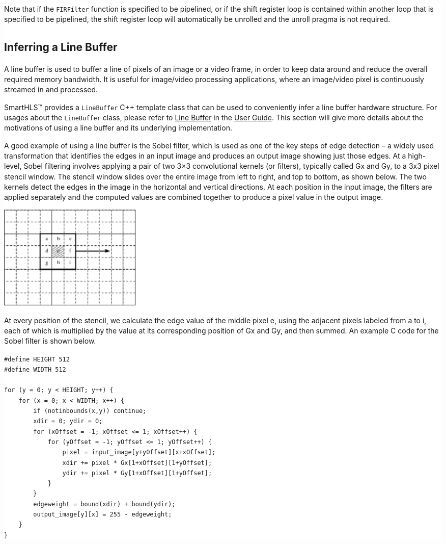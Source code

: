Note that if the `FIRFilter` function is specified to be pipelined, or if the shift register loop is contained within another loop that is specified to be pipelined, the shift register loop will automatically be unrolled and the unroll pragma is not required.

## Inferring a Line Buffer

A line buffer is used to buffer a line of pixels of an image or a video frame, in order to keep data around and reduce the overall required memory bandwidth. It is useful for image/video processing applications, where an image/video pixel is continuously streamed in and processed.

SmartHLS™ provides a `LineBuffer` C++ template class that can be used to conveniently infer a line buffer hardware structure. For usages about the `LineBuffer` class, please refer to [Line Buffer](Chunk120481216.md#) in the [User Guide](Chunk120481216.md#). This section will give more details about the motivations of using a line buffer and its underlying implementation.

A good example of using a line buffer is the Sobel filter, which is used as one of the key steps of edge detection – a widely used transformation that identifies the edges in an input image and produces an output image showing just those edges. At a high-level, Sobel filtering involves applying a pair of two 3×3 convolutional kernels \(or filters\), typically called Gx and Gy, to a 3x3 pixel stencil window. The stencil window slides over the entire image from left to right, and top to bottom, as shown below. The two kernels detect the edges in the image in the horizontal and vertical directions. At each position in the input image, the filters are applied separately and the computed values are combined together to produce a pixel value in the output image.

![](GUID-D9340D79-7723-42EF-9FD1-E8ED6A8C16EF-low.png)

At every position of the stencil, we calculate the edge value of the middle pixel e, using the adjacent pixels labeled from a to i, each of which is multiplied by the value at its corresponding position of Gx and Gy, and then summed. An example C code for the Sobel filter is shown below.

```language-cpp
#define HEIGHT 512
#define WIDTH 512

for (y = 0; y < HEIGHT; y++) {
    for (x = 0; x < WIDTH; x++) {
        if (notinbounds(x,y)) continue;
        xdir = 0; ydir = 0;
        for (xOffset = -1; xOffset <= 1; xOffset++) {
            for (yOffset = -1; yOffset <= 1; yOffset++) {
                pixel = input_image[y+yOffset][x+xOffset];
                xdir += pixel * Gx[1+xOffset][1+yOffset];
                ydir += pixel * Gy[1+xOffset][1+yOffset];
            }
        }
        edgeweight = bound(xdir) + bound(ydir);
        output_image[y][x] = 255 - edgeweight;
    }
}
```
